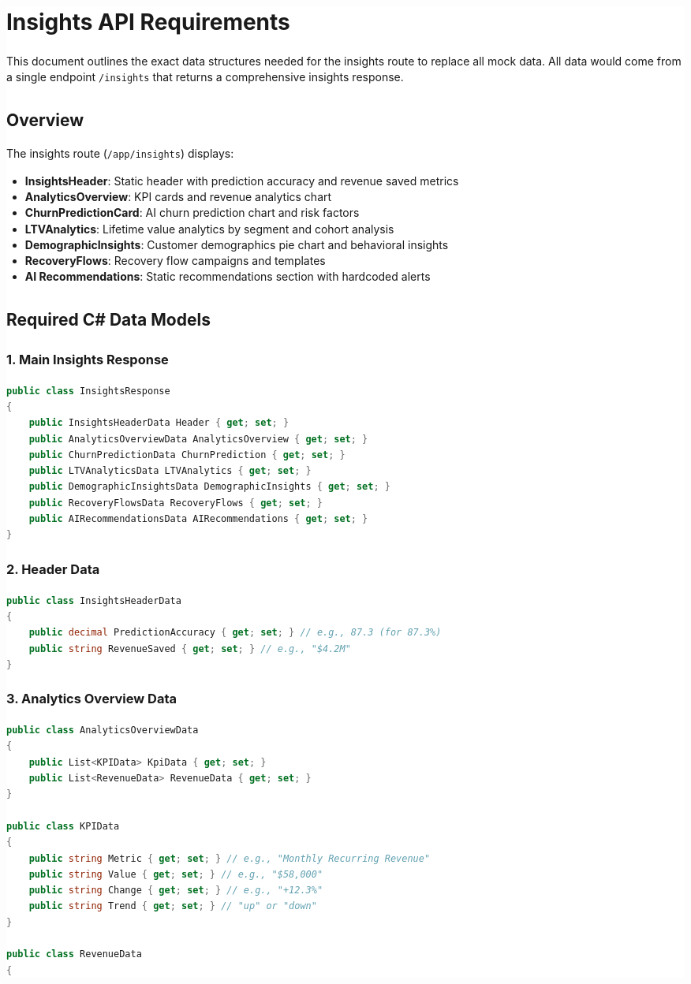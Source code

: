 # Insights API Requirements

This document outlines the exact data structures needed for the insights route to replace all mock data. All data would come from a single endpoint `/insights` that returns a comprehensive insights response.

## Overview

The insights route (`/app/insights`) displays:
- **InsightsHeader**: Static header with prediction accuracy and revenue saved metrics
- **AnalyticsOverview**: KPI cards and revenue analytics chart
- **ChurnPredictionCard**: AI churn prediction chart and risk factors
- **LTVAnalytics**: Lifetime value analytics by segment and cohort analysis
- **DemographicInsights**: Customer demographics pie chart and behavioral insights
- **RecoveryFlows**: Recovery flow campaigns and templates
- **AI Recommendations**: Static recommendations section with hardcoded alerts

## Required C# Data Models

### 1. Main Insights Response

```csharp
public class InsightsResponse
{
    public InsightsHeaderData Header { get; set; }
    public AnalyticsOverviewData AnalyticsOverview { get; set; }
    public ChurnPredictionData ChurnPrediction { get; set; }
    public LTVAnalyticsData LTVAnalytics { get; set; }
    public DemographicInsightsData DemographicInsights { get; set; }
    public RecoveryFlowsData RecoveryFlows { get; set; }
    public AIRecommendationsData AIRecommendations { get; set; }
}
```

### 2. Header Data

```csharp
public class InsightsHeaderData
{
    public decimal PredictionAccuracy { get; set; } // e.g., 87.3 (for 87.3%)
    public string RevenueSaved { get; set; } // e.g., "$4.2M"
}
```

### 3. Analytics Overview Data

```csharp
public class AnalyticsOverviewData
{
    public List<KPIData> KpiData { get; set; }
    public List<RevenueData> RevenueData { get; set; }
}

public class KPIData
{
    public string Metric { get; set; } // e.g., "Monthly Recurring Revenue"
    public string Value { get; set; } // e.g., "$58,000"
    public string Change { get; set; } // e.g., "+12.3%"
    public string Trend { get; set; } // "up" or "down"
}

public class RevenueData
{
```